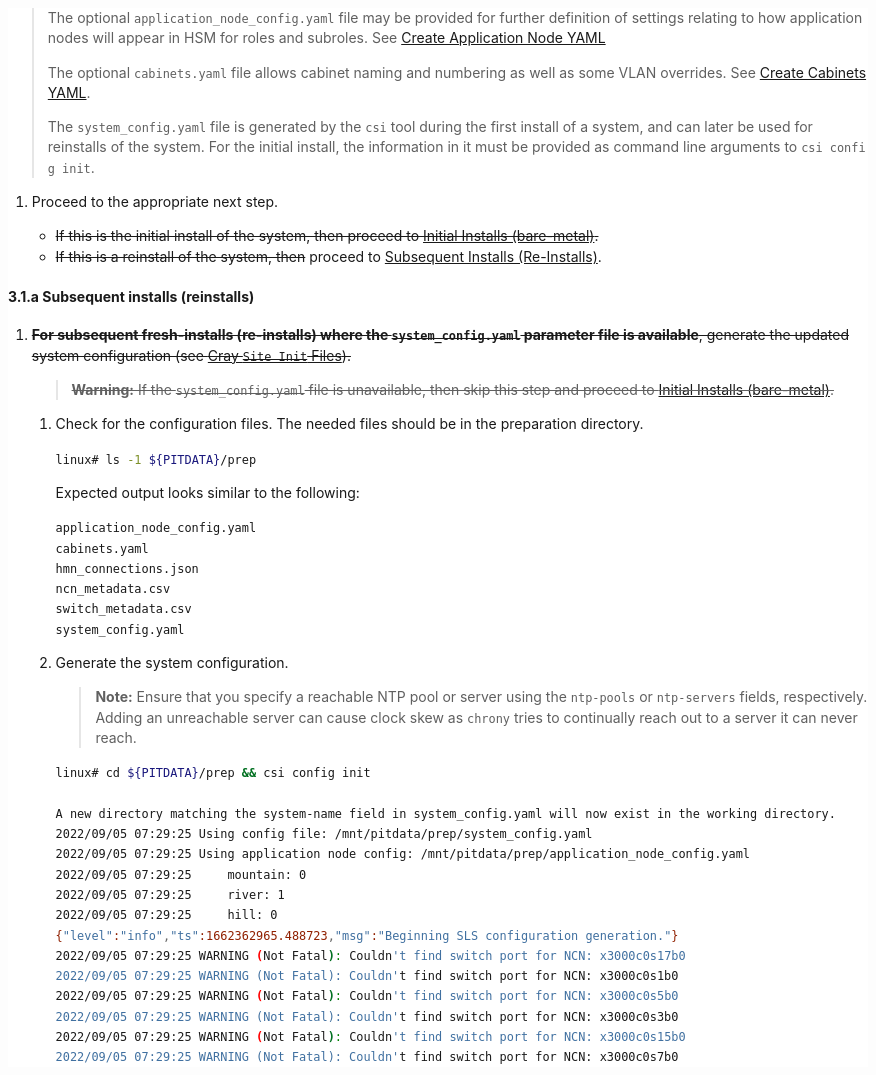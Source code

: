    > The optional `application_node_config.yaml` file may be provided for further definition of settings relating to how application nodes will appear in HSM for roles and subroles.
   > See [Create Application Node YAML](create_application_node_config_yaml.md)
   >
   > The optional `cabinets.yaml` file allows cabinet naming and numbering as well as some VLAN overrides. See [Create Cabinets YAML](create_cabinets_yaml.md).
   >
   > The `system_config.yaml` file is generated by the `csi` tool during the first install of a system, and can later be used for reinstalls of the system. For the initial install,
   > the information in it must be provided as command line arguments to `csi config init`.

1. Proceed to the appropriate next step.

   * <s>If this is the initial install of the system, then proceed to [Initial Installs (bare-metal)](#first-timeinitial-installs-bare-metal).
   * If this is a reinstall of the system, then</s> proceed to [Subsequent Installs (Re-Installs)](#subsequent-fresh-installs-re-installs).

<a name="subsequent-fresh-installs-re-installs"></a>

#### 3.1.a Subsequent installs (reinstalls)

1. <s>**For subsequent fresh-installs (re-installs) where the `system_config.yaml` parameter file is available**, generate the updated system configuration
   (see [Cray `Site Init` Files](../background/index.md#cray_site_init_files)).

   > **Warning:** If the `system_config.yaml` file is unavailable, then skip this step and proceed to [Initial Installs (bare-metal)](#first-timeinitial-installs-bare-metal).</s>

   1. Check for the configuration files. The needed files should be in the preparation directory.

      ```bash
      linux# ls -1 ${PITDATA}/prep
      ```

      Expected output looks similar to the following:

      ```text
      application_node_config.yaml
      cabinets.yaml
      hmn_connections.json
      ncn_metadata.csv
      switch_metadata.csv
      system_config.yaml
      ```

   2. Generate the system configuration.

      > **Note:** Ensure that you specify a reachable NTP pool or server using the `ntp-pools` or `ntp-servers` fields, respectively. Adding an unreachable server can
      > cause clock skew as `chrony` tries to continually reach out to a server it can never reach.

      ```bash
      linux# cd ${PITDATA}/prep && csi config init

      A new directory matching the system-name field in system_config.yaml will now exist in the working directory.
      2022/09/05 07:29:25 Using config file: /mnt/pitdata/prep/system_config.yaml
      2022/09/05 07:29:25 Using application node config: /mnt/pitdata/prep/application_node_config.yaml
      2022/09/05 07:29:25     mountain: 0
      2022/09/05 07:29:25     river: 1
      2022/09/05 07:29:25     hill: 0
      {"level":"info","ts":1662362965.488723,"msg":"Beginning SLS configuration generation."}
      2022/09/05 07:29:25 WARNING (Not Fatal): Couldn't find switch port for NCN: x3000c0s17b0
      2022/09/05 07:29:25 WARNING (Not Fatal): Couldn't find switch port for NCN: x3000c0s1b0
      2022/09/05 07:29:25 WARNING (Not Fatal): Couldn't find switch port for NCN: x3000c0s5b0
      2022/09/05 07:29:25 WARNING (Not Fatal): Couldn't find switch port for NCN: x3000c0s3b0
      2022/09/05 07:29:25 WARNING (Not Fatal): Couldn't find switch port for NCN: x3000c0s15b0
      2022/09/05 07:29:25 WARNING (Not Fatal): Couldn't find switch port for NCN: x3000c0s7b0